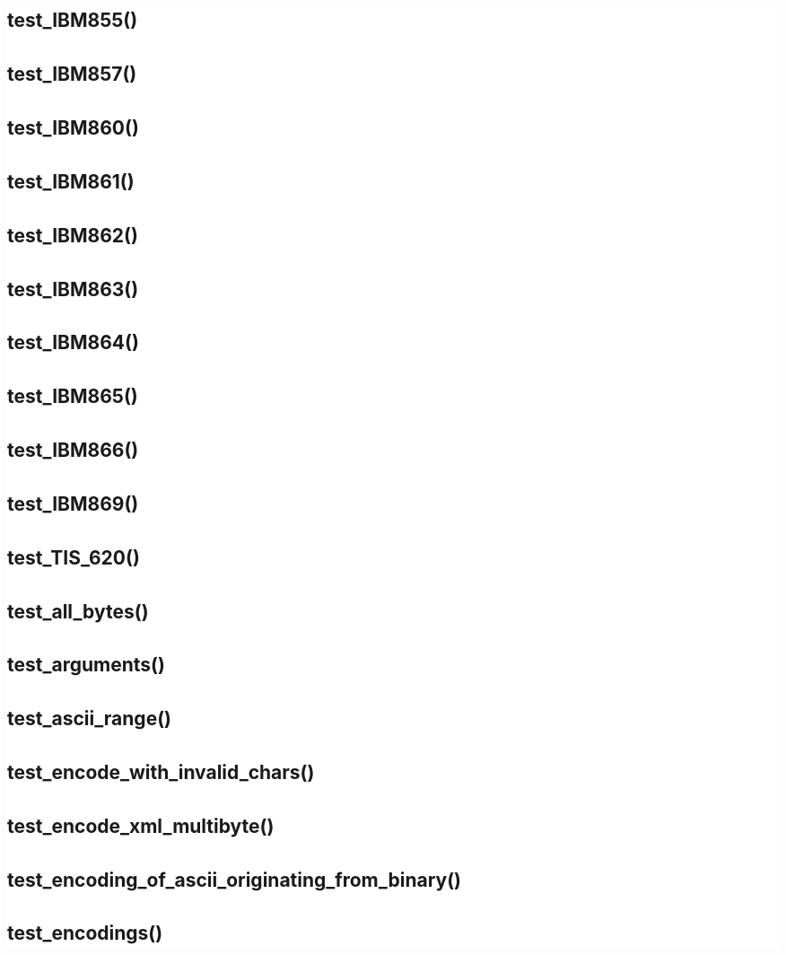## test_IBM855() [](#method-i-test_IBM855)

## test_IBM857() [](#method-i-test_IBM857)

## test_IBM860() [](#method-i-test_IBM860)

## test_IBM861() [](#method-i-test_IBM861)

## test_IBM862() [](#method-i-test_IBM862)

## test_IBM863() [](#method-i-test_IBM863)

## test_IBM864() [](#method-i-test_IBM864)

## test_IBM865() [](#method-i-test_IBM865)

## test_IBM866() [](#method-i-test_IBM866)

## test_IBM869() [](#method-i-test_IBM869)

## test_TIS_620() [](#method-i-test_TIS_620)

## test_all_bytes() [](#method-i-test_all_bytes)

## test_arguments() [](#method-i-test_arguments)

## test_ascii_range() [](#method-i-test_ascii_range)

## test_encode_with_invalid_chars() [](#method-i-test_encode_with_invalid_chars)

## test_encode_xml_multibyte() [](#method-i-test_encode_xml_multibyte)

## test_encoding_of_ascii_originating_from_binary() [](#method-i-test_encoding_of_ascii_originating_from_binary)

## test_encodings() [](#method-i-test_encodings)
